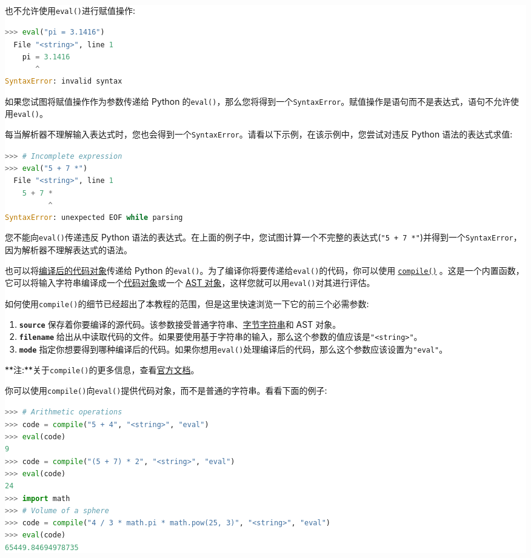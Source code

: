 也不允许使用`eval()`进行赋值操作:

>>>

```py
>>> eval("pi = 3.1416")
  File "<string>", line 1
    pi = 3.1416
       ^
SyntaxError: invalid syntax
```

如果您试图将赋值操作作为参数传递给 Python 的`eval()`，那么您将得到一个`SyntaxError`。赋值操作是语句而不是表达式，语句不允许使用`eval()`。

每当解析器不理解输入表达式时，您也会得到一个`SyntaxError`。请看以下示例，在该示例中，您尝试对违反 Python 语法的表达式求值:

>>>

```py
>>> # Incomplete expression
>>> eval("5 + 7 *")
  File "<string>", line 1
    5 + 7 *
          ^
SyntaxError: unexpected EOF while parsing
```

您不能向`eval()`传递违反 Python 语法的表达式。在上面的例子中，您试图计算一个不完整的表达式(`"5 + 7 *"`)并得到一个`SyntaxError`，因为解析器不理解表达式的语法。

也可以将[编译后的代码对象](https://docs.python.org/3/library/stdtypes.html#code-objects)传递给 Python 的`eval()`。为了编译你将要传递给`eval()`的代码，你可以使用 [`compile()`](https://docs.python.org/3/library/functions.html#compile) 。这是一个内置函数，它可以将输入字符串编译成一个[代码对象](https://docs.python.org/3/library/stdtypes.html#code-objects)或一个 [AST 对象](https://docs.python.org/3/library/ast.html#ast.AST)，这样您就可以用`eval()`对其进行评估。

如何使用`compile()`的细节已经超出了本教程的范围，但是这里快速浏览一下它的前三个必需参数:

1.  **`source`** 保存着你要编译的源代码。该参数接受普通字符串、[字节字符串](https://docs.python.org/3/library/stdtypes.html#bytes-objects)和 AST 对象。
2.  **`filename`** 给出从中读取代码的文件。如果要使用基于字符串的输入，那么这个参数的值应该是`"<string>"`。
3.  **`mode`** 指定你想要得到哪种编译后的代码。如果你想用`eval()`处理编译后的代码，那么这个参数应该设置为`"eval"`。

**注:**关于`compile()`的更多信息，查看[官方文档](https://docs.python.org/3/library/functions.html#compile)。

你可以使用`compile()`向`eval()`提供代码对象，而不是普通的字符串。看看下面的例子:

>>>

```py
>>> # Arithmetic operations
>>> code = compile("5 + 4", "<string>", "eval")
>>> eval(code)
9
>>> code = compile("(5 + 7) * 2", "<string>", "eval")
>>> eval(code)
24
>>> import math
>>> # Volume of a sphere
>>> code = compile("4 / 3 * math.pi * math.pow(25, 3)", "<string>", "eval")
>>> eval(code)
65449.84694978735
```

